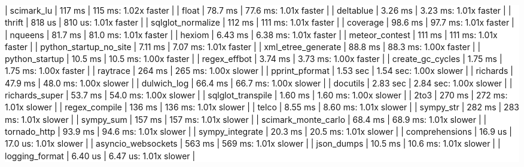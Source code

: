 | scimark_lu             | 117 ms                                                                 | 115 ms: 1.02x faster                                                          |
| float                  | 78.7 ms                                                                | 77.6 ms: 1.01x faster                                                         |
| deltablue              | 3.26 ms                                                                | 3.23 ms: 1.01x faster                                                         |
| thrift                 | 818 us                                                                 | 810 us: 1.01x faster                                                          |
| sqlglot_normalize      | 112 ms                                                                 | 111 ms: 1.01x faster                                                          |
| coverage               | 98.6 ms                                                                | 97.7 ms: 1.01x faster                                                         |
| nqueens                | 81.7 ms                                                                | 81.0 ms: 1.01x faster                                                         |
| hexiom                 | 6.43 ms                                                                | 6.38 ms: 1.01x faster                                                         |
| meteor_contest         | 111 ms                                                                 | 111 ms: 1.01x faster                                                          |
| python_startup_no_site | 7.11 ms                                                                | 7.07 ms: 1.01x faster                                                         |
| xml_etree_generate     | 88.8 ms                                                                | 88.3 ms: 1.00x faster                                                         |
| python_startup         | 10.5 ms                                                                | 10.5 ms: 1.00x faster                                                         |
| regex_effbot           | 3.74 ms                                                                | 3.73 ms: 1.00x faster                                                         |
| create_gc_cycles       | 1.75 ms                                                                | 1.75 ms: 1.00x faster                                                         |
| raytrace               | 264 ms                                                                 | 265 ms: 1.00x slower                                                          |
| pprint_pformat         | 1.53 sec                                                               | 1.54 sec: 1.00x slower                                                        |
| richards               | 47.9 ms                                                                | 48.0 ms: 1.00x slower                                                         |
| dulwich_log            | 66.4 ms                                                                | 66.7 ms: 1.00x slower                                                         |
| docutils               | 2.83 sec                                                               | 2.84 sec: 1.00x slower                                                        |
| richards_super         | 53.7 ms                                                                | 54.0 ms: 1.00x slower                                                         |
| sqlglot_transpile      | 1.60 ms                                                                | 1.60 ms: 1.00x slower                                                         |
| 2to3                   | 270 ms                                                                 | 272 ms: 1.01x slower                                                          |
| regex_compile          | 136 ms                                                                 | 136 ms: 1.01x slower                                                          |
| telco                  | 8.55 ms                                                                | 8.60 ms: 1.01x slower                                                         |
| sympy_str              | 282 ms                                                                 | 283 ms: 1.01x slower                                                          |
| sympy_sum              | 157 ms                                                                 | 157 ms: 1.01x slower                                                          |
| scimark_monte_carlo    | 68.4 ms                                                                | 68.9 ms: 1.01x slower                                                         |
| tornado_http           | 93.9 ms                                                                | 94.6 ms: 1.01x slower                                                         |
| sympy_integrate        | 20.3 ms                                                                | 20.5 ms: 1.01x slower                                                         |
| comprehensions         | 16.9 us                                                                | 17.0 us: 1.01x slower                                                         |
| asyncio_websockets     | 563 ms                                                                 | 569 ms: 1.01x slower                                                          |
| json_dumps             | 10.5 ms                                                                | 10.6 ms: 1.01x slower                                                         |
| logging_format         | 6.40 us                                                                | 6.47 us: 1.01x slower                                                         |